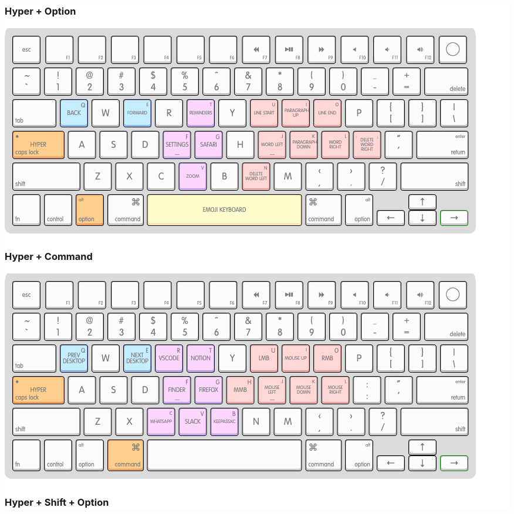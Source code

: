 ### Hyper + Option

![](mac/layout/png/hyper-option.png)

### Hyper + Command

![](mac/layout/png/hyper-command.png)

### Hyper + Shift + Option

